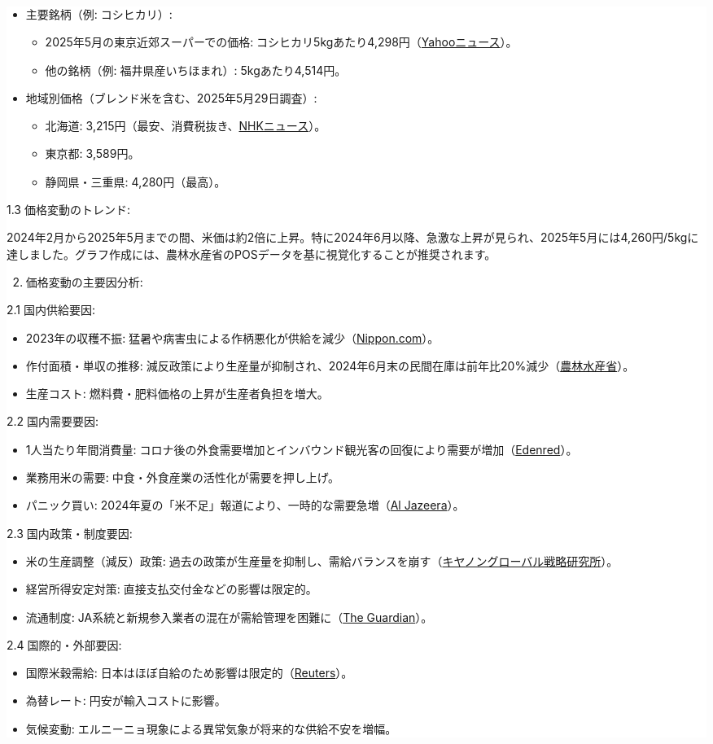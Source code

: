 - 主要銘柄（例: コシヒカリ）:
    
    - 2025年5月の東京近郊スーパーでの価格: コシヒカリ5kgあたり4,298円（[Yahooニュース](https://news.yahoo.co.jp/expert/articles/051796626910eceaa9b135be428db02645be39e8)）。
        
    - 他の銘柄（例: 福井県産いちほまれ）: 5kgあたり4,514円。
        
- 地域別価格（ブレンド米を含む、2025年5月29日調査）:
    
    - 北海道: 3,215円（最安、消費税抜き、[NHKニュース](https://www3.nhk.or.jp/news/html/20250603/k10014823921000.html)）。
        
    - 東京都: 3,589円。
        
    - 静岡県・三重県: 4,280円（最高）。
        

1.3 価格変動のトレンド:

2024年2月から2025年5月までの間、米価は約2倍に上昇。特に2024年6月以降、急激な上昇が見られ、2025年5月には4,260円/5kgに達しました。グラフ作成には、農林水産省のPOSデータを基に視覚化することが推奨されます。

2. 価格変動の主要因分析:

2.1 国内供給要因:

- 2023年の収穫不振: 猛暑や病害虫による作柄悪化が供給を減少（[Nippon.com](https://www.nippon.com/en/japan-data/h02076/)）。
    
- 作付面積・単収の推移: 減反政策により生産量が抑制され、2024年6月末の民間在庫は前年比20%減少（[農林水産省](https://www.maff.go.jp/j/seisan/kikaku/kome_siryou.html)）。
    
- 生産コスト: 燃料費・肥料価格の上昇が生産者負担を増大。
    

2.2 国内需要要因:

- 1人当たり年間消費量: コロナ後の外食需要増加とインバウンド観光客の回復により需要が増加（[Edenred](https://edenred.jp/article/productivity/170/)）。
    
- 業務用米の需要: 中食・外食産業の活性化が需要を押し上げ。
    
- パニック買い: 2024年夏の「米不足」報道により、一時的な需要急増（[Al Jazeera](https://www.aljazeera.com/news/2025/5/23/japan-faces-a-rice-crisis-as-price-nearly-doubles-for-food-staple)）。
    

2.3 国内政策・制度要因:

- 米の生産調整（減反）政策: 過去の政策が生産量を抑制し、需給バランスを崩す（[キヤノングローバル戦略研究所](https://cigs.canon/article/20241008_8369.html)）。
    
- 経営所得安定対策: 直接支払交付金などの影響は限定的。
    
- 流通制度: JA系統と新規参入業者の混在が需給管理を困難に（[The Guardian](https://www.theguardian.com/world/2025/may/19/runaway-rice-prices-spell-danger-for-japans-prime-minister-as-elections-loom)）。
    

2.4 国際的・外部要因:

- 国際米穀需給: 日本はほぼ自給のため影響は限定的（[Reuters](https://www.reuters.com/world/japan/more-japanese-embracing-foreign-rice-even-before-it-became-tariff-topic-2025-04-16/)）。
    
- 為替レート: 円安が輸入コストに影響。
    
- 気候変動: エルニーニョ現象による異常気象が将来的な供給不安を増幅。
    
